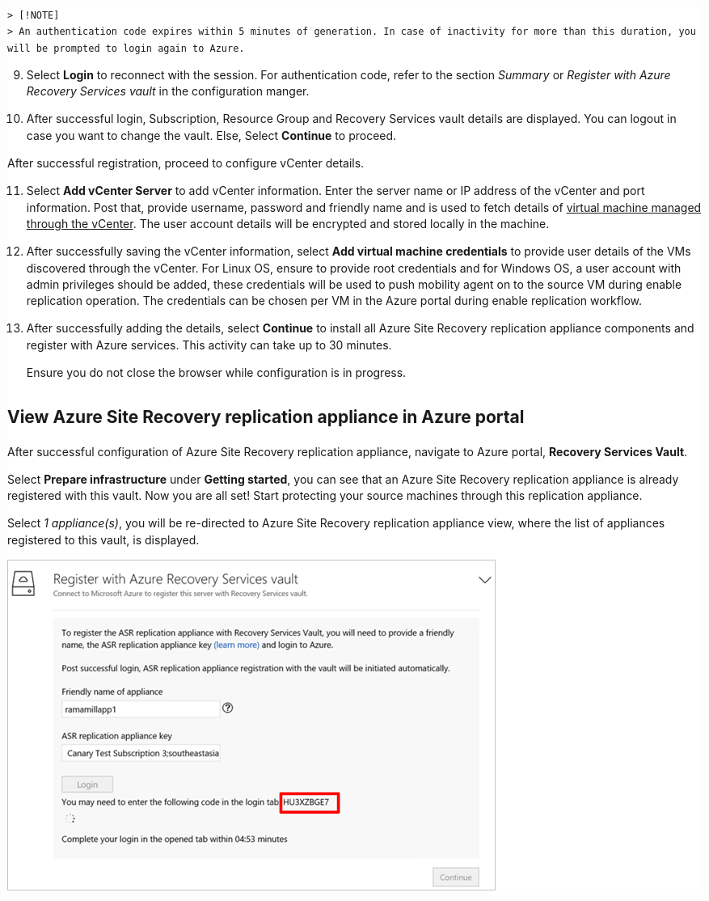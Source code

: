     > [!NOTE]
    > An authentication code expires within 5 minutes of generation. In case of inactivity for more than this duration, you will be prompted to login again to Azure.


9. Select **Login** to reconnect with the session. For authentication code, refer to the section *Summary* or *Register with Azure Recovery Services vault* in the configuration manger.

10. After successful login, Subscription, Resource Group and Recovery Services vault details are displayed. You can logout in case you want to change the vault. Else, Select **Continue** to proceed.

  After successful registration, proceed to configure vCenter details.

11. Select **Add vCenter Server** to add vCenter information. Enter the server name or IP address of the vCenter and port information. Post that, provide username, password and friendly name and is used to fetch details of [virtual machine managed through the vCenter](vmware-azure-tutorial-prepare-on-premises.md#prepare-an-account-for-automatic-discovery). The user account details will be encrypted and stored locally in the machine.

12. After successfully saving the vCenter information, select **Add virtual machine credentials** to provide user details of the VMs discovered through the vCenter. For Linux OS, ensure to provide root credentials and for Windows OS, a user account with admin privileges should be added, these credentials will be used to push mobility agent on to the source VM during enable replication operation. The credentials can be chosen per VM in the Azure portal during enable replication workflow.

13. After successfully adding the details, select **Continue** to install all Azure Site Recovery replication appliance components and register with Azure services. This activity can take up to 30 minutes.

    Ensure you do not close the browser while configuration is in progress.

## View Azure Site Recovery replication appliance in Azure portal

After successful configuration of Azure Site Recovery replication appliance, navigate to Azure portal, **Recovery Services Vault**.

Select **Prepare infrastructure** under **Getting started**, you can see that an Azure Site Recovery replication appliance is already registered with this vault. Now you are all set! Start protecting your source machines through this replication appliance.

Select  *1 appliance(s)*, you will be re-directed to Azure Site Recovery replication appliance view, where the list of appliances registered to this vault, is displayed.

[![Register recovery service vault](./media/deploy-vmware-azure-replication-appliance-preview/register-recovery-services-vault-inline.png)](./media/deploy-vmware-azure-replication-appliance-preview/register-recovery-services-vault-expanded.png#lightbox)
